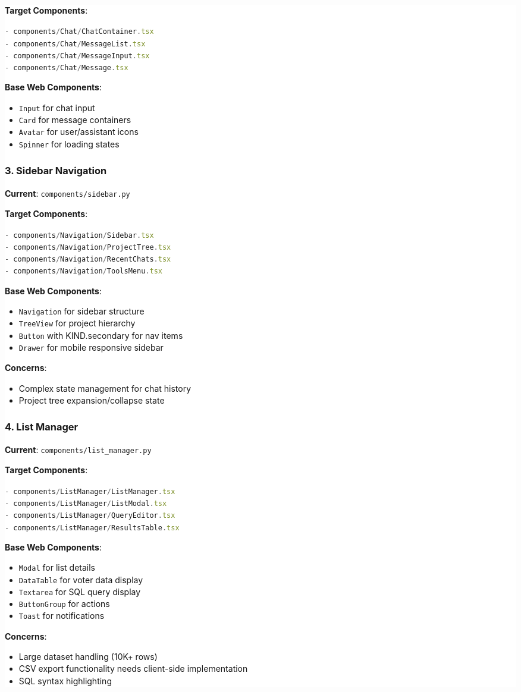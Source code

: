 **Target Components**:
```typescript
- components/Chat/ChatContainer.tsx
- components/Chat/MessageList.tsx
- components/Chat/MessageInput.tsx
- components/Chat/Message.tsx
```

**Base Web Components**:
- `Input` for chat input
- `Card` for message containers
- `Avatar` for user/assistant icons
- `Spinner` for loading states

### 3. Sidebar Navigation
**Current**: `components/sidebar.py`

**Target Components**:
```typescript
- components/Navigation/Sidebar.tsx
- components/Navigation/ProjectTree.tsx
- components/Navigation/RecentChats.tsx
- components/Navigation/ToolsMenu.tsx
```

**Base Web Components**:
- `Navigation` for sidebar structure
- `TreeView` for project hierarchy
- `Button` with KIND.secondary for nav items
- `Drawer` for mobile responsive sidebar

**Concerns**:
- Complex state management for chat history
- Project tree expansion/collapse state

### 4. List Manager
**Current**: `components/list_manager.py`

**Target Components**:
```typescript
- components/ListManager/ListManager.tsx
- components/ListManager/ListModal.tsx
- components/ListManager/QueryEditor.tsx
- components/ListManager/ResultsTable.tsx
```

**Base Web Components**:
- `Modal` for list details
- `DataTable` for voter data display
- `Textarea` for SQL query display
- `ButtonGroup` for actions
- `Toast` for notifications

**Concerns**:
- Large dataset handling (10K+ rows)
- CSV export functionality needs client-side implementation
- SQL syntax highlighting
